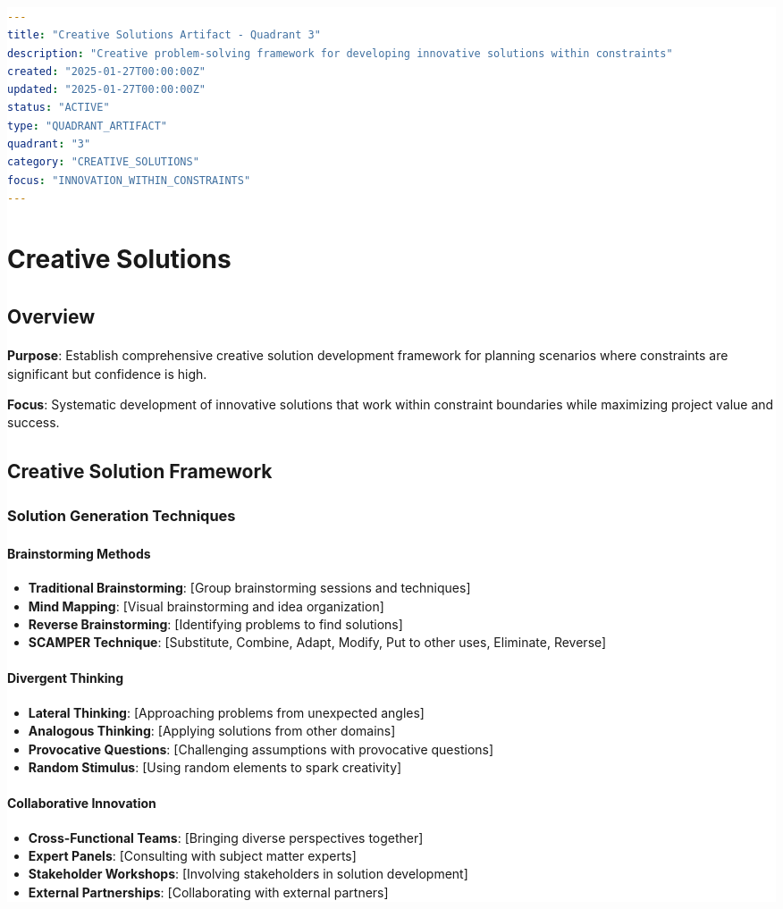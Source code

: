 ```yaml
---
title: "Creative Solutions Artifact - Quadrant 3"
description: "Creative problem-solving framework for developing innovative solutions within constraints"
created: "2025-01-27T00:00:00Z"
updated: "2025-01-27T00:00:00Z"
status: "ACTIVE"
type: "QUADRANT_ARTIFACT"
quadrant: "3"
category: "CREATIVE_SOLUTIONS"
focus: "INNOVATION_WITHIN_CONSTRAINTS"
---
```


# Creative Solutions

## Overview

**Purpose**: Establish comprehensive creative solution development framework for planning scenarios where constraints are significant but confidence is high.

**Focus**: Systematic development of innovative solutions that work within constraint boundaries while maximizing project value and success.

## Creative Solution Framework

### Solution Generation Techniques

#### Brainstorming Methods

- **Traditional Brainstorming**: [Group brainstorming sessions and techniques]
- **Mind Mapping**: [Visual brainstorming and idea organization]
- **Reverse Brainstorming**: [Identifying problems to find solutions]
- **SCAMPER Technique**: [Substitute, Combine, Adapt, Modify, Put to other uses, Eliminate, Reverse]

#### Divergent Thinking

- **Lateral Thinking**: [Approaching problems from unexpected angles]
- **Analogous Thinking**: [Applying solutions from other domains]
- **Provocative Questions**: [Challenging assumptions with provocative questions]
- **Random Stimulus**: [Using random elements to spark creativity]

#### Collaborative Innovation

- **Cross-Functional Teams**: [Bringing diverse perspectives together]
- **Expert Panels**: [Consulting with subject matter experts]
- **Stakeholder Workshops**: [Involving stakeholders in solution development]
- **External Partnerships**: [Collaborating with external partners]
